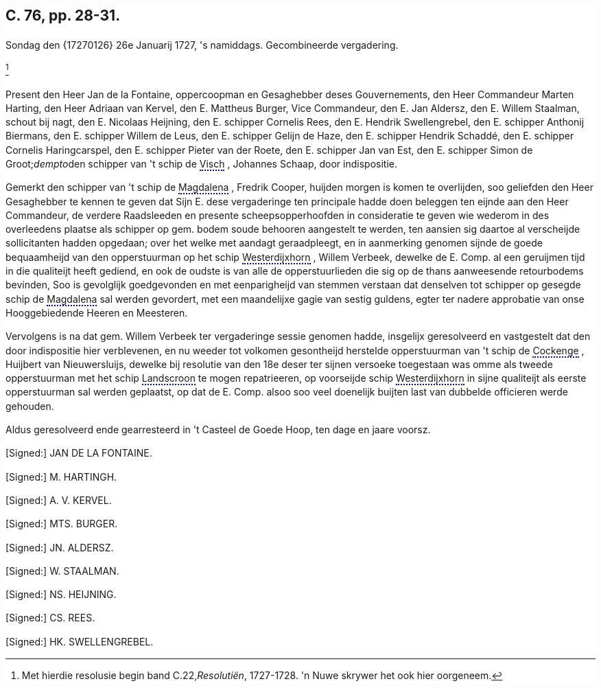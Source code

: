 ## C. 76, pp. 28-31.

Sondag den {17270126} 26e Januarij 1727, 's namiddags. Gecombineerde vergadering.

[^1] 

Present den Heer Jan de la Fontaine, oppercoopman en Gesaghebber deses Gouvernements, den Heer Commandeur Marten Harting, den Heer Adriaan van Kervel, den E. Mattheus Burger, Vice Commandeur, den E. Jan Aldersz, den E. Willem Staalman, schout bij nagt, den E. Nicolaas Heijning, den E. schipper Cornelis Rees, den E. Hendrik Swellengrebel, den E. schipper Anthonij Biermans, den E. schipper Willem de Leus, den E. schipper Gelijn de Haze, den E. schipper Hendrik Schaddé, den E. schipper Cornelis Haringcarspel, den E. schipper Pieter van der Roete, den E. schipper Jan van Est, den E. schipper Simon de Groot;*dempto*den schipper van 't schip de <span style="border-bottom: 2px dotted #0000FF;">Visch</span> , Johannes Schaap, door indispositie.

Gemerkt den schipper van 't schip de <span style="border-bottom: 2px dotted #0000FF;">Magdalena</span> , Fredrik Cooper, huijden morgen is komen te overlijden, soo geliefden den Heer Gesaghebber te kennen te geven dat Sijn E. dese vergaderinge ten principale hadde doen beleggen ten eijnde aan den Heer Commandeur, de verdere Raadsleeden en presente scheepsopperhoofden in consideratie te geven wie wederom in des overleedens plaatse als schipper op gem. bodem soude behooren aangestelt te werden, ten aansien sig daartoe al verscheijde sollicitanten hadden opgedaan; over het welke met aandagt geraadpleegt, en in aanmerking genomen sijnde de goede bequaamheijd van den opperstuurman op het schip <span style="border-bottom: 2px dotted #0000FF;">Westerdijxhorn</span> , Willem Verbeek, dewelke de E. Comp. al een geruijmen tijd in die qualiteijt heeft gediend, en ook de oudste is van alle de opperstuurlieden die sig op de thans aanweesende retourbodems bevinden, Soo is gevolglijk goedgevonden en met eenparigheijd van stemmen verstaan dat denselven tot schipper op gesegde schip de <span style="border-bottom: 2px dotted #0000FF;">Magdalena</span> sal werden gevordert, met een maandelijxe gagie van sestig guldens, egter ter nadere approbatie van onse Hooggebiedende Heeren en Meesteren.

Vervolgens is na dat gem. Willem Verbeek ter vergaderinge sessie genomen hadde, insgelijx geresolveerd en vastgestelt dat den door indispositie hier verblevenen, en nu weeder tot volkomen gesontheijd herstelde opperstuurman van 't schip de <span style="border-bottom: 2px dotted #0000FF;">Cockenge</span> , Huijbert van Nieuwersluijs, dewelke bij resolutie van den 18e deser ter sijnen versoeke toegestaan was omme als tweede opperstuurman met het schip <span style="border-bottom: 2px dotted #0000FF;">Landscroon</span> te mogen repatrieeren, op voorseijde schip <span style="border-bottom: 2px dotted #0000FF;">Westerdijxhorn</span> in sijne qualiteijt als eerste opperstuurman sal werden geplaatst, op dat de E. Comp. alsoo soo veel doenelijk buijten last van dubbelde officieren werde gehouden.

Aldus geresolveerd ende gearresteerd in 't Casteel de Goede Hoop, ten dage en jaare voorsz.

[Signed:] JAN DE LA FONTAINE.

[Signed:] M. HARTINGH.

[Signed:] A. V. KERVEL.

[Signed:] MTS. BURGER.

[Signed:] JN. ALDERSZ.

[Signed:] W. STAALMAN.

[Signed:] NS. HEIJNING.

[Signed:] CS. REES.

[Signed:] HK. SWELLENGREBEL.


[^1]: Met hierdie resolusie begin band C.22,*Resolutiën*, 1727-1728. 'n Nuwe skrywer het ook hier oorgeneem.
[^2]: Sien C.682,*Origineel Placcaat Boek*, 1714-1734, pp. 261-264.
[^3]: Sien C.682,*Origineel Placcaat Boek*, 1714-1734, pp. 265-311;*Kaapse Plakkaatboek*, deel II, pp. 109-128.
[^4]: Sien C.682,*Origineel Placcaat Boek*, 1714-1734, pp. 312-335.
[^5]: Die vergadering is op 3 Februarie gehou. Vgl. B.K.R.1,*Notulen*, 1718-1767, pp. 88-89.
[^6]: Christiaan Ackerman was die seun van ds. Christian Ackerman en Maria Christina Stenger. Hy is in 1699 in <span style="border-bottom: 2px dotted #FF0000;">Kötzschen</span> ( <span style="border-bottom: 2px dotted #FF0000;">Sakse</span> ) gebore, en het in 1720 as soldaat na die Kaap gekom. Op 8.12.1722 het hy 'n vryburger en silwersmid geword. Hy was getroud met Margaretha de Villiers, die dogter van Abraham de Villiers en Susanna Gardiol, en die weduwee van Jean le Sage. Toe hy in 1751 oorlede is, was hy 'n welgestelde man, en het hy ses huise in die Kaap besit. (Sien C.229,*Requesten*, 1722, no. 74; M.O.O.C. 7/7,*Testamenten*, 1746-1751, no. 85; M.O.O.C. 8/7,*Inventarissen*, 1749-1752, no. 18; M.O.O.C. 7/15,*Testamenten*, 1763-1764, nos. 41 en 41 1/2).
[^7]: In die oorspronklike notule staan Henning Jochem Scholtz. Dit is egter foutief.
[^8]: Etienne Niel (Nel) is in 1668 in <span style="border-bottom: 2px dotted #FF0000;">Dauphine</span> ( <span style="border-bottom: 2px dotted #FF0000;">Frankryk</span> ) gebore. Hy het as soldaat na die Kaap gekom, maar het hon later as vryburger in <span style="border-bottom: 2px dotted #FF0000;">Drakenstein</span> gevestig. Daar het hy die plase <span style="border-bottom: 2px dotted #FF0000;">La Dauphine</span> en <span style="border-bottom: 2px dotted #FF0000;">Bosjesmansfonteijn</span> besit. Hy was getroud met Maria Magdalena Marais (1682-1716). Niel het in 1721 in die Kaap kom woon, en is in 1738 daar oorlede. (Sien M.O.O.C. 7/2,*Testamenten*, 1712-1720, no. 76; M.O.O.C. 7/6,*Testamenten*, 1738-1745, no. 13.)
[^9]: Claude Marais is in 1662 in <span style="border-bottom: 2px dotted #FF0000;">Plessis Marie</span> ( <span style="border-bottom: 2px dotted #FF0000;">Frankryk</span> ) gebore. Hy was die seun van Charles Marais en Catherine Taboureux, en het in 1688 saam met sy familie met die <span style="border-bottom: 2px dotted #0000FF;">Voorschoten</span> na die Kaap gekom. Na die dood van sy eerste vrou, Marie Avicé, is hy op 13.10.1721 weer met Susanne Gardiol, die weduwee van Abraham de Villiers, getroud. Drie kinders, Charles, Etienne en Maria, is uit die eerste huwelik gebore. Hy het die plase <span style="border-bottom: 2px dotted #FF0000;">Meerrust</span> , <span style="border-bottom: 2px dotted #FF0000;">Lekkerwijn</span> , <span style="border-bottom: 2px dotted #FF0000;">Plessis Marie</span> en <span style="border-bottom: 2px dotted #FF0000;">Wel van Pas</span> in <span style="border-bottom: 2px dotted #FF0000;">Drakenstein</span> , asook 'n huis in die Kaap besit. (Sien C.J.2601,*Testamenten en Codicillen*, 1721-1722, no. 14; M.O.O.C. 8/5,*Inventarissen*, 1727-1737, no. 51; M.O.O.C. 13/2,*Boedel Reekeningen*, 1723-1737, no. 65.)
[^10]: Francois Louis Migault van Embden het in 1713 as soldaat na die Kaap gekom, en het in 1719 'n vryburger geword. In dieselfde jaar het hy toestemming gekry om 'n skool op te rig "om de jeugt in de <span style="border-bottom: 2px dotted #FF0000;">Neederduijtsche</span> en <span style="border-bottom: 2px dotted #FF0000;">Fransche</span> taalen mitsgrs. de christelijke religie te instrueeren". Van 1721 tot 1723 was hy as kneg by sy skoonvader in diens. Hy is op 5.3.1719 met Maria Magdalena Niel (1703-1727) getroud. Hulle het twee kinders gehad. (Sien C.226,*Requesten en Norninatiën*, 1719, pp. 305 en 563-564; M.O.O.C. 8/4,*Inventarissen*, 1720-1727, no. 102.)
[^11]: 'n Versoekskrif met 'n soortgelyke versoek, gedateer 15.10.1725, en onderteken deur Etienne Niel en sy vier kinders, Maria Magdalena, Anna, Rachel en Johannes, en sy skoonseuns, Andries Grove en Paul Jourdaan, berus in C.234,*Requesten*, 1727, pp. 35-37.
[^12]: Sien C.234,*Requesten*, 1727, pp. 43-44.
[^13]: Sien C.441,*Inkomende Brieven*, 1727-1728, pp. 53-108.
[^14]: In die H.K. staan "immediaat".
[^15]: 'n Gedeelte waarin twee bemanningslede op die skip <span style="border-bottom: 2px dotted #0000FF;">Slot Aldegonde</span> bevorder is, is hier weggelaat. Sien C.22,*Resolutiën*, 1727-1728, p. 53.
[^16]: Hy was die seun van Dirk Coetzee en Sara van der Schulp, en is in 1688 aan die Kaap gebore, Hy is op 15.10.1713 met Anna Elisabeth Paal getroud. Hulle het sewe kinders gehad.
[^17]: Sien*Resolusies van die Politieke Raad*, deel III, p. 320.
[^18]: Sien*Resolusies van die Politieke Raad*, deel VI, pp. 210-211.
[^19]: Sy was Alida de Lange (1683-1733), die dogter van Jan Hendrik de Lange en Daniella Rijcken. Sy is op 16.5.1700 met Francois Guto getroud. Na sy dood in 1719, is sy weer op 3.8.1721 met ds. D'Aillij getroud. Twee dogters en 'n seun is uit die eerste huwelik gehore. (Sien M.O.O.C. 7/2,*Testamenten*, 1712-1720, no. 102; M.O.O.C. 7/4,*Testamenten*, 1726-1735, nos. 16 en 142; M.O.O.C. 8/5,*Inventarissen*, 1727-1737, no. 94; M.O.O.C. 1312,*Boedel Reekeningen*, 1723-1737, no. 84.)
[^20]: Sien C.234,*Requesten*, 1727-1728, pp. 49-50.
[^21]: Sien C.606,*Dagregister*, 1723-1727, pp. 49-50.
[^22]: Sien C.441,*Inkomende Brieven*, 1727-1728, pp. 111-122 en 127-132.
[^23]: 'n Volledige beskrywing van Noodt se voorstelling kan gevind word in C.606,*Dagregister*, 1723-1727, pp. 1069-1071.
[^24]: 'n Gedeelte waarin 'n aantal bemanningslede op die skepe <span style="border-bottom: 2px dotted #0000FF;">Herstelling</span> , <span style="border-bottom: 2px dotted #0000FF;">Borselen</span> en <span style="border-bottom: 2px dotted #0000FF;">Stabroek</span> bevorder is, is hier weggelaat. Sien C.22,*Resolutien*, 1727-1728, pp. 68-70.
[^25]: As gevolg van Goewerneur Noodt se voorstelling het die Politieke Raad nie op 25 Februarie vergader nie.
[^26]: 'n Gedeelte is hier weggelaat. Daarin word besonderhede verstrek omtrent bedorwe en tekortkomende goedere uit die skepe <span style="border-bottom: 2px dotted #0000FF;">Meerhuijsen</span> , <span style="border-bottom: 2px dotted #0000FF;">Stadwijk</span> , <span style="border-bottom: 2px dotted #0000FF;">Westerdijxhorn</span> , <span style="border-bottom: 2px dotted #0000FF;">Rijxdorf</span> , <span style="border-bottom: 2px dotted #0000FF;">Steenhoven</span> , <span style="border-bottom: 2px dotted #0000FF;">Landscroon</span> , <span style="border-bottom: 2px dotted #0000FF;">Heesburg</span> , <span style="border-bottom: 2px dotted #0000FF;">Linschooten</span> , <span style="border-bottom: 2px dotted #0000FF;">Borselen</span> , <span style="border-bottom: 2px dotted #0000FF;">Haarlem</span> en <span style="border-bottom: 2px dotted #0000FF;">Stabroek</span> , en in die pakhuis en wynkelder. Die Raad het besluit om sommige goedere as verliese af te skryf, en die res te verkoop. Die skipper en boekhouer van <span style="border-bottom: 2px dotted #0000FF;">Meerhuijsen</span> moes egter verantwoording doen oor die tekorte in hulle skip. Sien C.22,*Resolutiën*, 1727-1728, pp. 71-75; C.292,*Memoriën*, 1726-1739, pp. 33-36.
[^27]: Sien C.344,*Attestatiën*, 1727, p. 213.
[^28]: In die oorspronklike verklaring staan ook "gebrogt", maar in die H.K. is dit verbeter tot "gebragt".
[^29]:  <span style="border-bottom: 2px dotted #FF0000;">Panto Gale</span> (ook bekend as <span style="border-bottom: 2px dotted #FF0000;">Galle</span> ) was 'n hawestad aan die suidkus van <span style="border-bottom: 2px dotted #FF0000;">Ceylon</span> .
[^30]: Sien C.441,*Inkomende Brieven*, 1727-1728, pp. 135-140.
[^31]: 'n Gedeelte waarin die bevordering van twee bemanningslede op die skip <span style="border-bottom: 2px dotted #0000FF;">Linschooten</span> goedgekeur is, is hier weggelaat. Sien C.22,*Resolutiën*, 1727-1728, pp. 77-78.
[^32]: Sien C.344,*Attestatiën*, 1727, pp. 217-219 en 221-227.
[^33]: Van Kervel het nie hierdie resolusie onderteken nie.